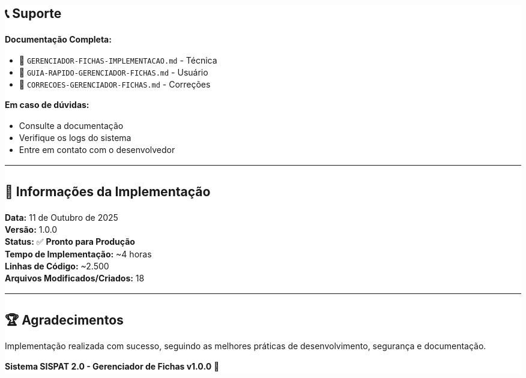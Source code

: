 
## 📞 Suporte

**Documentação Completa:**
- 📖 `GERENCIADOR-FICHAS-IMPLEMENTACAO.md` - Técnica
- 📘 `GUIA-RAPIDO-GERENCIADOR-FICHAS.md` - Usuário
- 🔧 `CORRECOES-GERENCIADOR-FICHAS.md` - Correções

**Em caso de dúvidas:**
- Consulte a documentação
- Verifique os logs do sistema
- Entre em contato com o desenvolvedor

---

## 📅 Informações da Implementação

**Data:** 11 de Outubro de 2025  
**Versão:** 1.0.0  
**Status:** ✅ **Pronto para Produção**  
**Tempo de Implementação:** ~4 horas  
**Linhas de Código:** ~2.500  
**Arquivos Modificados/Criados:** 18

---

## 🏆 Agradecimentos

Implementação realizada com sucesso, seguindo as melhores práticas de desenvolvimento, segurança e documentação.

**Sistema SISPAT 2.0 - Gerenciador de Fichas v1.0.0** 🚀
